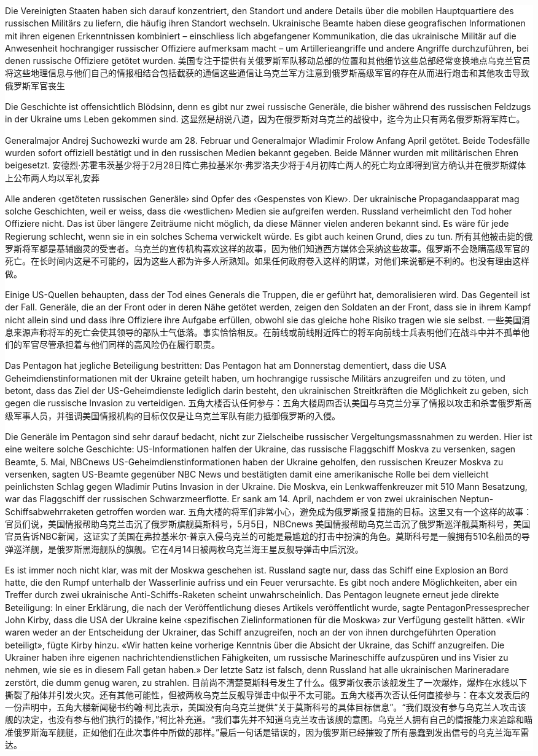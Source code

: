 Die Vereinigten Staaten haben sich darauf konzentriert, den Standort und andere Details über die mobilen Hauptquartiere des russischen Militärs zu liefern, die häufig ihren Standort wechseln. Ukrainische Beamte haben diese geografischen Informationen mit ihren eigenen Erkenntnissen kombiniert – einschliess lich abgefangener Kommunikation, die das ukrainische Militär auf die Anwesenheit hochrangiger russischer Offiziere aufmerksam macht – um Artillerieangriffe und andere Angriffe durchzuführen, bei denen russische Offiziere getötet wurden.
美国专注于提供有关俄罗斯军队移动总部的位置和其他细节这些总部经常变换地点乌克兰官员将这些地理信息与他们自己的情报相结合包括截获的通信这些通信让乌克兰军方注意到俄罗斯高级军官的存在从而进行炮击和其他攻击导致俄罗斯军官丧生

Die Geschichte ist offensichtlich Blödsinn, denn es gibt nur zwei russische Generäle, die bisher während des russischen Feldzugs in der Ukraine ums Leben gekommen sind.
这显然是胡说八道，因为在俄罗斯对乌克兰的战役中，迄今为止只有两名俄罗斯将军阵亡。

Generalmajor Andrej Suchowezki wurde am 28. Februar und Generalmajor Wladimir Frolow Anfang April getötet. Beide Todesfälle wurden sofort offiziell bestätigt und in den russischen Medien bekannt gegeben. Beide Männer wurden mit militärischen Ehren beigesetzt.
安德烈·苏霍韦茨基少将于2月28日阵亡弗拉基米尔·弗罗洛夫少将于4月初阵亡两人的死亡均立即得到官方确认并在俄罗斯媒体上公布两人均以军礼安葬

Alle anderen ‹getöteten russischen Generäle› sind Opfer des ‹Gespenstes von Kiew›. Der ukrainische Propagandaapparat mag solche Geschichten, weil er weiss, dass die ‹westlichen› Medien sie aufgreifen werden. Russland verheimlicht den Tod hoher Offiziere nicht. Das ist über längere Zeiträume nicht möglich, da diese Männer vielen anderen bekannt sind. Es wäre für jede Regierung schlecht, wenn sie in ein solches Schema verwickelt würde. Es gibt auch keinen Grund, dies zu tun.
所有其他被击毙的俄罗斯将军都是基辅幽灵的受害者。乌克兰的宣传机构喜欢这样的故事，因为他们知道西方媒体会采纳这些故事。俄罗斯不会隐瞒高级军官的死亡。在长时间内这是不可能的，因为这些人都为许多人所熟知。如果任何政府卷入这样的阴谋，对他们来说都是不利的。也没有理由这样做。

Einige US-Quellen behaupten, dass der Tod eines Generals die Truppen, die er geführt hat, demoralisieren wird. Das Gegenteil ist der Fall. Generäle, die an der Front oder in deren Nähe getötet werden, zeigen den Soldaten an der Front, dass sie in ihrem Kampf nicht allein sind und dass ihre Offiziere ihre Aufgabe erfüllen, obwohl sie das gleiche hohe Risiko tragen wie sie selbst.
一些美国消息来源声称将军的死亡会使其领导的部队士气低落。事实恰恰相反。在前线或前线附近阵亡的将军向前线士兵表明他们在战斗中并不孤单他们的军官尽管承担着与他们同样的高风险仍在履行职责。

Das Pentagon hat jegliche Beteiligung bestritten: Das Pentagon hat am Donnerstag dementiert, dass die USA Geheimdienstinformationen mit der Ukraine geteilt haben, um hochrangige russische Militärs anzugreifen und zu töten, und betont, dass das Ziel der US-Geheimdienste lediglich darin besteht, den ukrainischen Streitkräften die Möglichkeit zu geben, sich gegen die russische Invasion zu verteidigen.
五角大楼否认任何参与：五角大楼周四否认美国与乌克兰分享了情报以攻击和杀害俄罗斯高级军事人员，并强调美国情报机构的目标仅仅是让乌克兰军队有能力抵御俄罗斯的入侵。

Die Generäle im Pentagon sind sehr darauf bedacht, nicht zur Zielscheibe russischer Vergeltungsmassnahmen zu werden. Hier ist eine weitere solche Geschichte: US-Informationen halfen der Ukraine, das russische Flaggschiff Moskva zu versenken, sagen Beamte, 5. Mai, NBCnews US-Geheimdienstinformationen haben der Ukraine geholfen, den russischen Kreuzer Moskva zu versenken, sagten US-Beamte gegenüber NBC News und bestätigten damit eine amerikanische Rolle bei dem vielleicht peinlichsten Schlag gegen Wladimir Putins Invasion in der Ukraine. Die Moskva, ein Lenkwaffenkreuzer mit 510 Mann Besatzung, war das Flaggschiff der russischen Schwarzmeerflotte. Er sank am 14. April, nachdem er von zwei ukrainischen Neptun-Schiffsabwehrraketen getroffen worden war.
五角大楼的将军们非常小心，避免成为俄罗斯报复措施的目标。这里又有一个这样的故事：官员们说，美国情报帮助乌克兰击沉了俄罗斯旗舰莫斯科号，5月5日，NBCnews 美国情报帮助乌克兰击沉了俄罗斯巡洋舰莫斯科号，美国官员告诉NBC新闻，这证实了美国在弗拉基米尔·普京入侵乌克兰的可能是最尴尬的打击中扮演的角色。莫斯科号是一艘拥有510名船员的导弹巡洋舰，是俄罗斯黑海舰队的旗舰。它在4月14日被两枚乌克兰海王星反舰导弹击中后沉没。

Es ist immer noch nicht klar, was mit der Moskwa geschehen ist. Russland sagte nur, dass das Schiff eine Explosion an Bord hatte, die den Rumpf unterhalb der Wasserlinie aufriss und ein Feuer verursachte. Es gibt noch andere Möglichkeiten, aber ein Treffer durch zwei ukrainische Anti-Schiffs-Raketen scheint unwahrscheinlich. Das Pentagon leugnete erneut jede direkte Beteiligung: In einer Erklärung, die nach der Veröffentlichung dieses Artikels veröffentlicht wurde, sagte PentagonPressesprecher John Kirby, dass die USA der Ukraine keine ‹spezifischen Zielinformationen für die Moskwa› zur Verfügung gestellt hätten. «Wir waren weder an der Entscheidung der Ukrainer, das Schiff anzugreifen, noch an der von ihnen durchgeführten Operation beteiligt», fügte Kirby hinzu. «Wir hatten keine vorherige Kenntnis über die Absicht der Ukraine, das Schiff anzugreifen. Die Ukrainer haben ihre eigenen nachrichtendienstlichen Fähigkeiten, um russische Marineschiffe aufzuspüren und ins Visier zu nehmen, wie sie es in diesem Fall getan haben.» Der letzte Satz ist falsch, denn Russland hat alle ukrainischen Marineradare zerstört, die dumm genug waren, zu strahlen.
目前尚不清楚莫斯科号发生了什么。俄罗斯仅表示该舰发生了一次爆炸，爆炸在水线以下撕裂了船体并引发火灾。还有其他可能性，但被两枚乌克兰反舰导弹击中似乎不太可能。五角大楼再次否认任何直接参与：在本文发表后的一份声明中，五角大楼新闻秘书约翰·柯比表示，美国没有向乌克兰提供“关于莫斯科号的具体目标信息”。“我们既没有参与乌克兰人攻击该舰的决定，也没有参与他们执行的操作，”柯比补充道。“我们事先并不知道乌克兰攻击该舰的意图。乌克兰人拥有自己的情报能力来追踪和瞄准俄罗斯海军舰艇，正如他们在此次事件中所做的那样。”最后一句话是错误的，因为俄罗斯已经摧毁了所有愚蠢到发出信号的乌克兰海军雷达。

